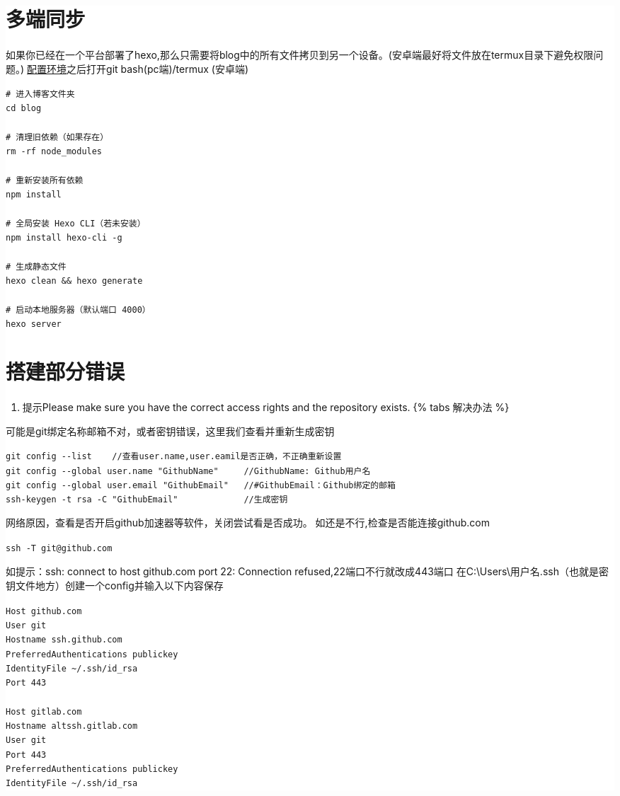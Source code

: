 # 多端同步
如果你已经在一个平台部署了hexo,那么只需要将blog中的所有文件拷贝到另一个设备。(安卓端最好将文件放在termux目录下避免权限问题。)
[配置环境](https://www.adai.fun/posts/blog.html#配置环境)之后打开git bash(pc端)/termux
(安卓端)
```
# 进入博客文件夹
cd blog 

# 清理旧依赖（如果存在）
rm -rf node_modules

# 重新安装所有依赖
npm install

# 全局安装 Hexo CLI（若未安装）
npm install hexo-cli -g

# 生成静态文件
hexo clean && hexo generate

# 启动本地服务器（默认端口 4000）
hexo server
```

# 搭建部分错误
1. 提示Please make sure you have the correct access rights and the repository exists.
{% tabs 解决办法 %}


可能是git绑定名称邮箱不对，或者密钥错误，这里我们查看并重新生成密钥
```
git config --list    //查看user.name,user.eamil是否正确，不正确重新设置
git config --global user.name "GithubName"     //GithubName: Github用户名
git config --global user.email "GithubEmail"   //#GithubEmail：Github绑定的邮箱
ssh-keygen -t rsa -C "GithubEmail"             //生成密钥
```




网络原因，查看是否开启github加速器等软件，关闭尝试看是否成功。
如还是不行,检查是否能连接github.com
```
ssh -T git@github.com 
```
如提示：ssh: connect to host github.com port 22: Connection refused,22端口不行就改成443端口
在C:\Users\用户名\.ssh（也就是密钥文件地方）创建一个config并输入以下内容保存
```
Host github.com
User git
Hostname ssh.github.com
PreferredAuthentications publickey
IdentityFile ~/.ssh/id_rsa
Port 443
 
Host gitlab.com
Hostname altssh.gitlab.com
User git
Port 443
PreferredAuthentications publickey
IdentityFile ~/.ssh/id_rsa
``` 
